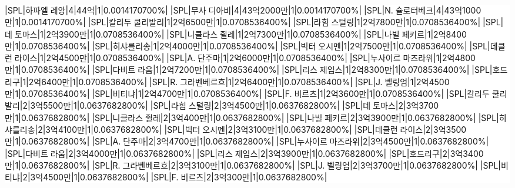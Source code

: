 |SPL|하파엘 레앙|4|44억|1|0.0014170700%|
|SPL|무사 디아비|4|43억2000만|1|0.0014170700%|
|SPL|N. 슐로터베크|4|43억1000만|1|0.0014170700%|
|SPL|칼리두 쿨리발리|1|2억6500만|1|0.0708536400%|
|SPL|라힘 스털링|1|2억7800만|1|0.0708536400%|
|SPL|데 토마스|1|2억3900만|1|0.0708536400%|
|SPL|니클라스 쥘레|1|2억7300만|1|0.0708536400%|
|SPL|나빌 페키르|1|2억8400만|1|0.0708536400%|
|SPL|히샤를리송|1|2억4000만|1|0.0708536400%|
|SPL|빅터 오시멘|1|2억7500만|1|0.0708536400%|
|SPL|데클런 라이스|1|2억4500만|1|0.0708536400%|
|SPL|A. 단주마|1|2억6000만|1|0.0708536400%|
|SPL|누사이르 마즈라위|1|2억4800만|1|0.0708536400%|
|SPL|다비트 라움|1|2억7200만|1|0.0708536400%|
|SPL|리스 제임스|1|2억8300만|1|0.0708536400%|
|SPL|호드리구|1|2억6400만|1|0.0708536400%|
|SPL|R. 그라벤베르흐|1|2억6400만|1|0.0708536400%|
|SPL|J. 벨링엄|1|2억4500만|1|0.0708536400%|
|SPL|비티냐|1|2억4700만|1|0.0708536400%|
|SPL|F. 비르츠|1|2억3600만|1|0.0708536400%|
|SPL|칼리두 쿨리발리|2|3억5500만|1|0.0637682800%|
|SPL|라힘 스털링|2|3억4500만|1|0.0637682800%|
|SPL|데 토마스|2|3억3700만|1|0.0637682800%|
|SPL|니클라스 쥘레|2|3억400만|1|0.0637682800%|
|SPL|나빌 페키르|2|3억3900만|1|0.0637682800%|
|SPL|히샤를리송|2|3억4100만|1|0.0637682800%|
|SPL|빅터 오시멘|2|3억3100만|1|0.0637682800%|
|SPL|데클런 라이스|2|3억3500만|1|0.0637682800%|
|SPL|A. 단주마|2|3억4700만|1|0.0637682800%|
|SPL|누사이르 마즈라위|2|3억4500만|1|0.0637682800%|
|SPL|다비트 라움|2|3억4000만|1|0.0637682800%|
|SPL|리스 제임스|2|3억3900만|1|0.0637682800%|
|SPL|호드리구|2|3억3400만|1|0.0637682800%|
|SPL|R. 그라벤베르흐|2|3억3100만|1|0.0637682800%|
|SPL|J. 벨링엄|2|3억3700만|1|0.0637682800%|
|SPL|비티냐|2|3억4500만|1|0.0637682800%|
|SPL|F. 비르츠|2|3억300만|1|0.0637682800%|